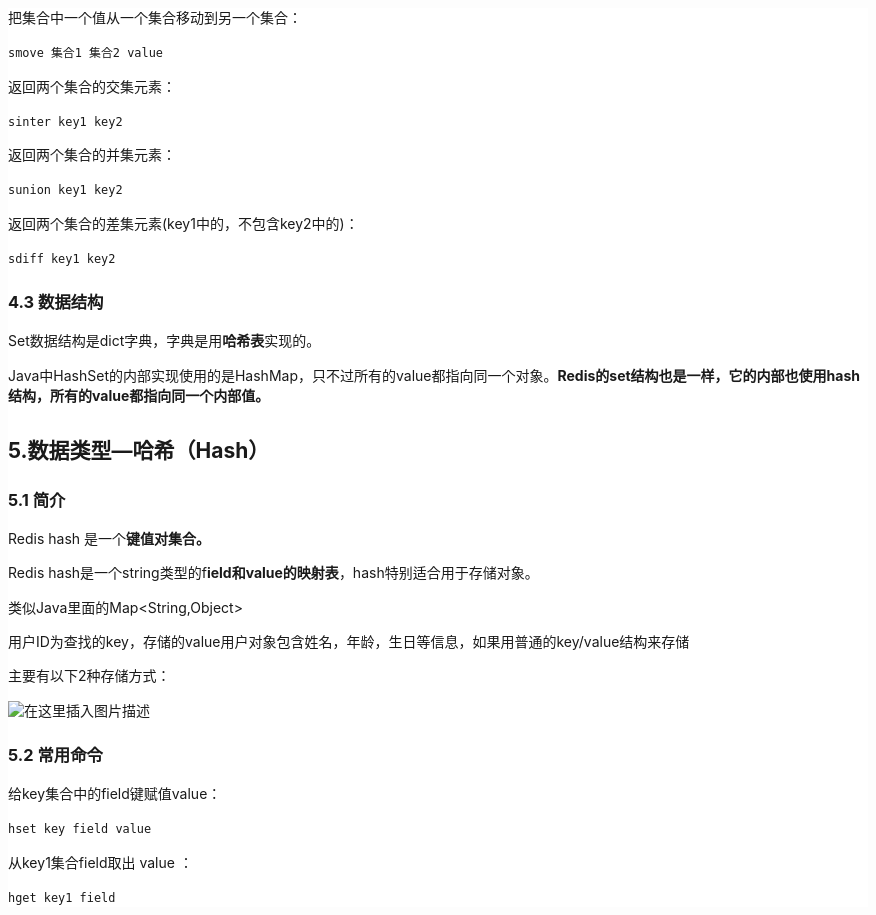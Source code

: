 把集合中一个值从一个集合移动到另一个集合：

```
smove 集合1 集合2 value
```

返回两个集合的交集元素：

```
sinter key1 key2
```

返回两个集合的并集元素：

```
sunion key1 key2
```

返回两个集合的差集元素(key1中的，不包含key2中的)：

```
sdiff key1 key2
```

### 4.3 数据结构

Set数据结构是dict字典，字典是用**哈希表**实现的。

Java中HashSet的内部实现使用的是HashMap，只不过所有的value都指向同一个对象。**Redis的set结构也是一样，它的内部也使用hash结构，所有的value都指向同一个内部值。**

## 5.数据类型—哈希（Hash）

### 5.1 简介

Redis hash 是一个**键值对集合。**

Redis hash是一个string类型的f**ield和value的映射表**，hash特别适合用于存储对象。

类似Java里面的Map<String,Object>

用户ID为查找的key，存储的value用户对象包含姓名，年龄，生日等信息，如果用普通的key/value结构来存储

主要有以下2种存储方式：

![在这里插入图片描述](https://img-blog.csdnimg.cn/20210421204522399.png?x-oss-process=image/watermark,type_ZmFuZ3poZW5naGVpdGk,shadow_10,text_aHR0cHM6Ly9ibG9nLmNzZG4ubmV0L3dlaXhpbl80NjU5NDc5Ng==,size_16,color_FFFFFF,t_70)

### 5.2 常用命令

给key集合中的field键赋值value：

```
hset key field value
```

从key1集合field取出 value ：

```
hget key1 field
```
